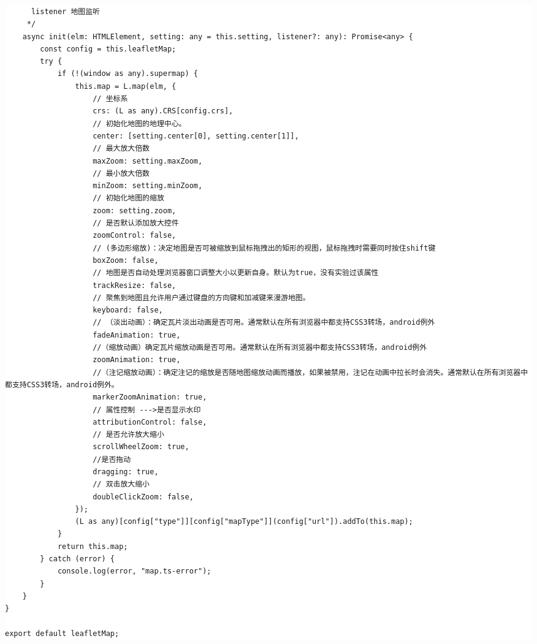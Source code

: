 ```
      listener 地图监听
	 */
	async init(elm: HTMLElement, setting: any = this.setting, listener?: any): Promise<any> {
		const config = this.leafletMap;
		try {
			if (!(window as any).supermap) {
				this.map = L.map(elm, {
					// 坐标系
					crs: (L as any).CRS[config.crs],
					// 初始化地图的地理中心。
					center: [setting.center[0], setting.center[1]],
					// 最大放大倍数
					maxZoom: setting.maxZoom,
					// 最小放大倍数
					minZoom: setting.minZoom,
					// 初始化地图的缩放
					zoom: setting.zoom,
					// 是否默认添加放大控件
					zoomControl: false,
					// (多边形缩放)：决定地图是否可被缩放到鼠标拖拽出的矩形的视图，鼠标拖拽时需要同时按住shift键
					boxZoom: false,
					// 地图是否自动处理浏览器窗口调整大小以更新自身。默认为true，没有实验过该属性
					trackResize: false,
					// 聚焦到地图且允许用户通过键盘的方向键和加减键来漫游地图。
					keyboard: false,
					// （淡出动画）：确定瓦片淡出动画是否可用。通常默认在所有浏览器中都支持CSS3转场，android例外
					fadeAnimation: true,
					//（缩放动画）确定瓦片缩放动画是否可用。通常默认在所有浏览器中都支持CSS3转场，android例外
					zoomAnimation: true,
					//（注记缩放动画）：确定注记的缩放是否随地图缩放动画而播放，如果被禁用，注记在动画中拉长时会消失。通常默认在所有浏览器中都支持CSS3转场，android例外。
					markerZoomAnimation: true,
					// 属性控制 --->是否显示水印
					attributionControl: false,
					// 是否允许放大缩小
					scrollWheelZoom: true,
					//是否拖动
					dragging: true,
					// 双击放大缩小
					doubleClickZoom: false,
				});
				(L as any)[config["type"]][config["mapType"]](config["url"]).addTo(this.map);
			}
			return this.map;
		} catch (error) {
			console.log(error, "map.ts-error");
		}
	}
}

export default leafletMap;
```
